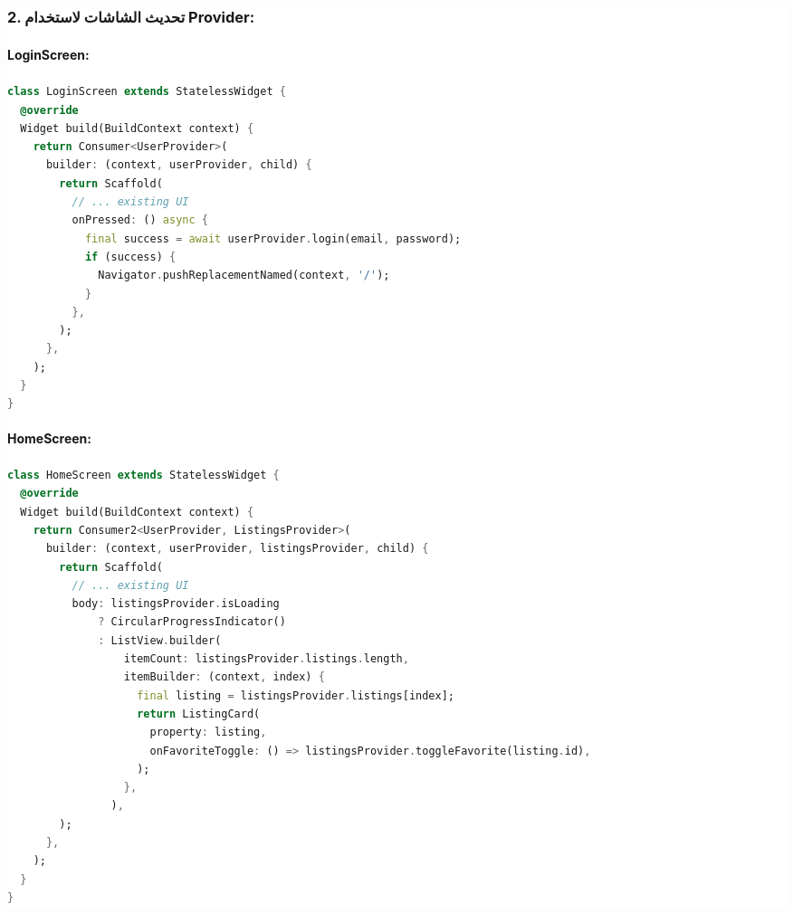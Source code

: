 ### **2. تحديث الشاشات لاستخدام Provider:**

#### **LoginScreen:**
```dart
class LoginScreen extends StatelessWidget {
  @override
  Widget build(BuildContext context) {
    return Consumer<UserProvider>(
      builder: (context, userProvider, child) {
        return Scaffold(
          // ... existing UI
          onPressed: () async {
            final success = await userProvider.login(email, password);
            if (success) {
              Navigator.pushReplacementNamed(context, '/');
            }
          },
        );
      },
    );
  }
}
```

#### **HomeScreen:**
```dart
class HomeScreen extends StatelessWidget {
  @override
  Widget build(BuildContext context) {
    return Consumer2<UserProvider, ListingsProvider>(
      builder: (context, userProvider, listingsProvider, child) {
        return Scaffold(
          // ... existing UI
          body: listingsProvider.isLoading
              ? CircularProgressIndicator()
              : ListView.builder(
                  itemCount: listingsProvider.listings.length,
                  itemBuilder: (context, index) {
                    final listing = listingsProvider.listings[index];
                    return ListingCard(
                      property: listing,
                      onFavoriteToggle: () => listingsProvider.toggleFavorite(listing.id),
                    );
                  },
                ),
        );
      },
    );
  }
}
```
